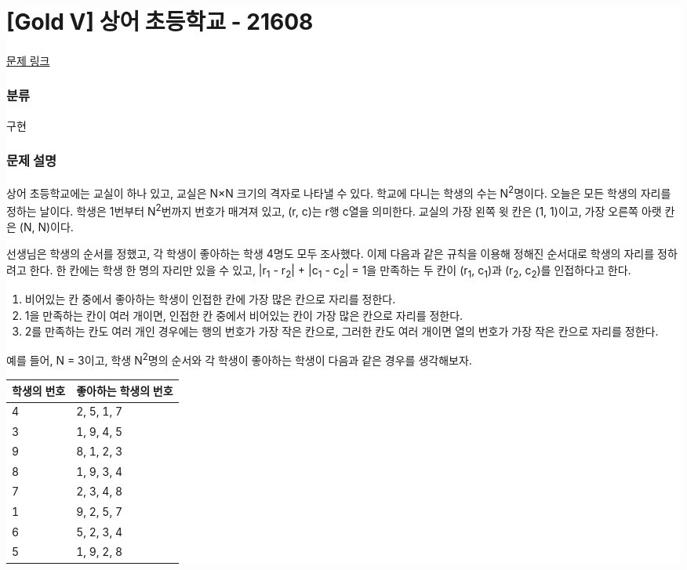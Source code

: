 # [Gold V] 상어 초등학교 - 21608 

[문제 링크](https://www.acmicpc.net/problem/21608) 

### 분류

구현

### 문제 설명

<p>상어 초등학교에는 교실이 하나 있고, 교실은 N×N 크기의 격자로 나타낼 수 있다. 학교에 다니는 학생의 수는 N<sup>2</sup>명이다. 오늘은 모든 학생의 자리를 정하는 날이다. 학생은 1번부터 N<sup>2</sup>번까지 번호가 매겨져 있고, (r, c)는 r행 c열을 의미한다. 교실의 가장 왼쪽 윗 칸은 (1, 1)이고, 가장 오른쪽 아랫 칸은 (N, N)이다.</p>

<p>선생님은 학생의 순서를 정했고, 각 학생이 좋아하는 학생 4명도 모두 조사했다. 이제 다음과 같은 규칙을 이용해 정해진 순서대로 학생의 자리를 정하려고 한다. 한 칸에는 학생 한 명의 자리만 있을 수 있고, |r<sub>1</sub> - r<sub>2</sub>| + |c<sub>1</sub> - c<sub>2</sub>| = 1을 만족하는 두 칸이 (r<sub>1</sub>, c<sub>1</sub>)과 (r<sub>2</sub>, c<sub>2</sub>)를 인접하다고 한다.</p>

<ol>
	<li>비어있는 칸 중에서 좋아하는 학생이 인접한 칸에 가장 많은 칸으로 자리를 정한다.</li>
	<li>1을 만족하는 칸이 여러 개이면, 인접한 칸 중에서 비어있는 칸이 가장 많은 칸으로 자리를 정한다.</li>
	<li>2를 만족하는 칸도 여러 개인 경우에는 행의 번호가 가장 작은 칸으로, 그러한 칸도 여러 개이면 열의 번호가 가장 작은 칸으로 자리를 정한다.</li>
</ol>

<p>예를 들어, N = 3이고, 학생 N<sup>2</sup>명의 순서와 각 학생이 좋아하는 학생이 다음과 같은 경우를 생각해보자.</p>

<table class="table table-bordered table-center-30">
	<thead>
		<tr>
			<th>학생의 번호</th>
			<th>좋아하는 학생의 번호</th>
		</tr>
	</thead>
	<tbody>
		<tr>
			<td>4</td>
			<td>2, 5, 1, 7</td>
		</tr>
		<tr>
			<td>3</td>
			<td>1, 9, 4, 5</td>
		</tr>
		<tr>
			<td>9</td>
			<td>8, 1, 2, 3</td>
		</tr>
		<tr>
			<td>8</td>
			<td>1, 9, 3, 4</td>
		</tr>
		<tr>
			<td>7</td>
			<td>2, 3, 4, 8</td>
		</tr>
		<tr>
			<td>1</td>
			<td>9, 2, 5, 7</td>
		</tr>
		<tr>
			<td>6</td>
			<td>5, 2, 3, 4</td>
		</tr>
		<tr>
			<td>5</td>
			<td>1, 9, 2, 8</td>